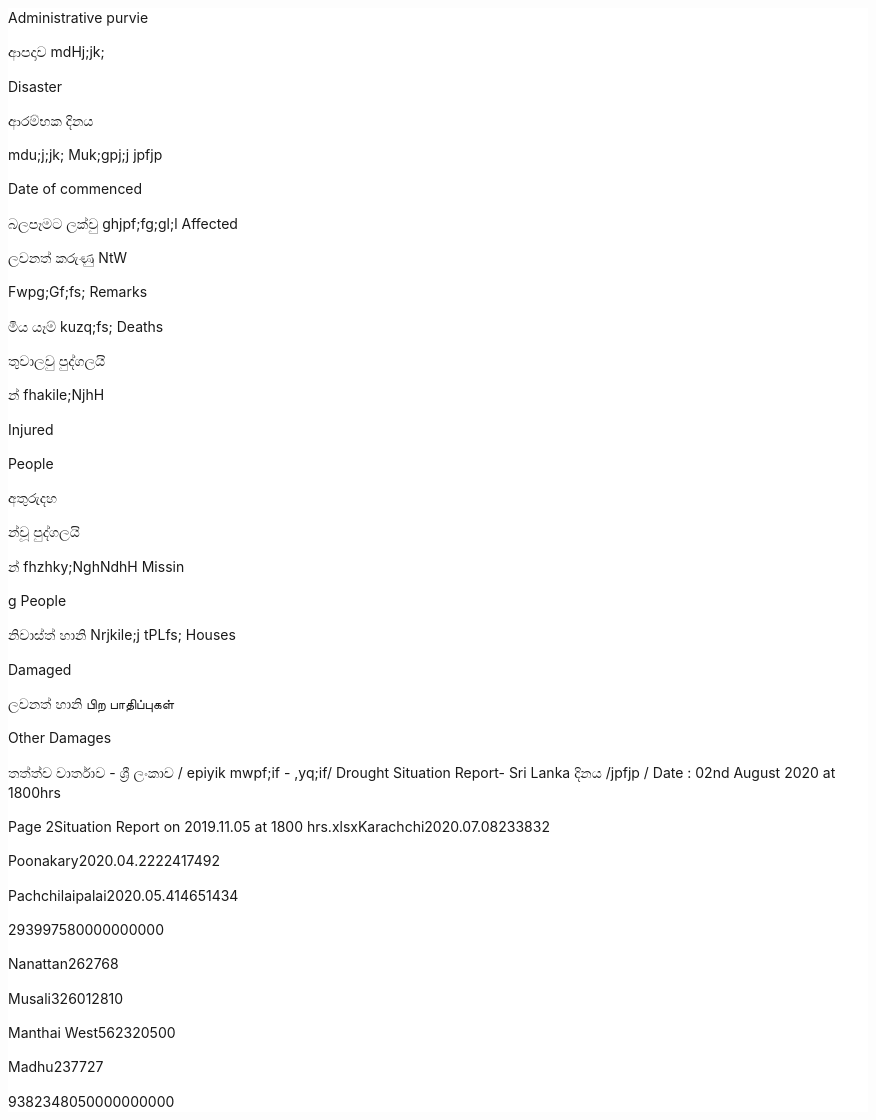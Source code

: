 Administrative purvie

ආපදාව mdHj;jk;

Disaster

ආරම්භක දිනය

mdu;j;jk; Muk;gpj;j jpfjp

Date of commenced

බලපෑමට ලක්වු ghjpf;fg;gl;l Affected

ලවනත් කරුණු NtW

Fwpg;Gf;fs; Remarks

මිය යෑම් kuzq;fs; Deaths

තුවාලවු පුද්ගලයි

න් fhakile;NjhH

Injured

People

අතුරුදහ

න්වූ පුද්ගලයි

න් fhzhky;NghNdhH Missin

g People

නිවාස්ත්‍ හානි Nrjkile;j tPLfs; Houses

Damaged

ලවනත් හානි பிற பாதிப்புகள்

Other Damages

තත්ත්ව වාර්තාව - ශ්‍රී ලංකාව / epiyik mwpf;if - ,yq;if/ Drought Situation Report- Sri Lanka දිනය /jpfjp / Date : 02nd August 2020 at 1800hrs

Page 2Situation Report on 2019.11.05 at 1800 hrs.xlsxKarachchi2020.07.08233832

Poonakary2020.04.2222417492

Pachchilaipalai2020.05.414651434

293997580000000000

Nanattan262768

Musali326012810

Manthai West562320500

Madhu237727

9382348050000000000
